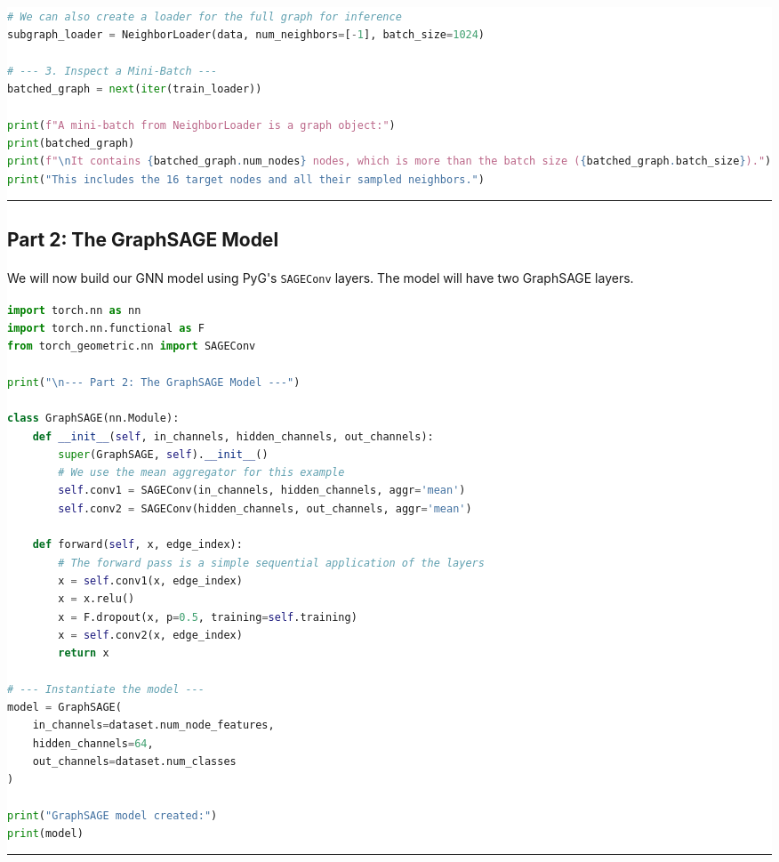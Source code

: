 ```python
# We can also create a loader for the full graph for inference
subgraph_loader = NeighborLoader(data, num_neighbors=[-1], batch_size=1024)

# --- 3. Inspect a Mini-Batch ---
batched_graph = next(iter(train_loader))

print(f"A mini-batch from NeighborLoader is a graph object:")
print(batched_graph)
print(f"\nIt contains {batched_graph.num_nodes} nodes, which is more than the batch size ({batched_graph.batch_size}).")
print("This includes the 16 target nodes and all their sampled neighbors.")
```

---

## Part 2: The GraphSAGE Model

We will now build our GNN model using PyG's `SAGEConv` layers. The model will have two GraphSAGE layers.

```python
import torch.nn as nn
import torch.nn.functional as F
from torch_geometric.nn import SAGEConv

print("\n--- Part 2: The GraphSAGE Model ---")

class GraphSAGE(nn.Module):
    def __init__(self, in_channels, hidden_channels, out_channels):
        super(GraphSAGE, self).__init__()
        # We use the mean aggregator for this example
        self.conv1 = SAGEConv(in_channels, hidden_channels, aggr='mean')
        self.conv2 = SAGEConv(hidden_channels, out_channels, aggr='mean')

    def forward(self, x, edge_index):
        # The forward pass is a simple sequential application of the layers
        x = self.conv1(x, edge_index)
        x = x.relu()
        x = F.dropout(x, p=0.5, training=self.training)
        x = self.conv2(x, edge_index)
        return x

# --- Instantiate the model ---
model = GraphSAGE(
    in_channels=dataset.num_node_features,
    hidden_channels=64,
    out_channels=dataset.num_classes
)

print("GraphSAGE model created:")
print(model)
```

---